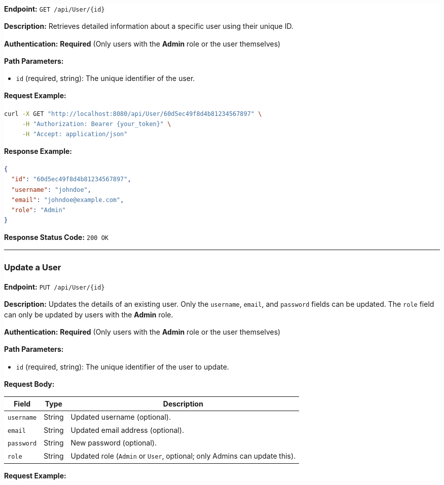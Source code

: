 **Endpoint:** `GET /api/User/{id}`

**Description:** Retrieves detailed information about a specific user using their unique ID.

**Authentication:** **Required** (Only users with the **Admin** role or the user themselves)

**Path Parameters:**

- `id` (required, string): The unique identifier of the user.

**Request Example:**

```bash
curl -X GET "http://localhost:8080/api/User/60d5ec49f8d4b81234567897" \
     -H "Authorization: Bearer {your_token}" \
     -H "Accept: application/json"
```

**Response Example:**

```json
{
  "id": "60d5ec49f8d4b81234567897",
  "username": "johndoe",
  "email": "johndoe@example.com",
  "role": "Admin"
}
```

**Response Status Code:** `200 OK`

---

### Update a User

**Endpoint:** `PUT /api/User/{id}`

**Description:** Updates the details of an existing user. Only the `username`, `email`, and `password` fields can be updated. The `role` field can only be updated by users with the **Admin** role.

**Authentication:** **Required** (Only users with the **Admin** role or the user themselves)

**Path Parameters:**

- `id` (required, string): The unique identifier of the user to update.

**Request Body:**

| Field     | Type    | Description                             |
|-----------|---------|-----------------------------------------|
| `username`| String  | Updated username (optional).            |
| `email`   | String  | Updated email address (optional).       |
| `password`| String  | New password (optional).                |
| `role`    | String  | Updated role (`Admin` or `User`, optional; only Admins can update this). |

**Request Example:**
